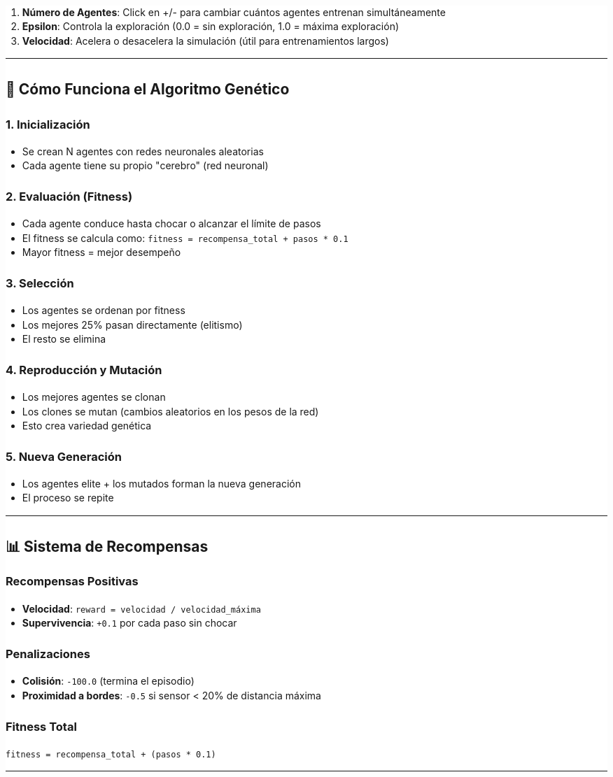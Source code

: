 1. **Número de Agentes**: Click en +/- para cambiar cuántos agentes entrenan simultáneamente
2. **Epsilon**: Controla la exploración (0.0 = sin exploración, 1.0 = máxima exploración)
3. **Velocidad**: Acelera o desacelera la simulación (útil para entrenamientos largos)

---

## 🧬 Cómo Funciona el Algoritmo Genético

### 1. **Inicialización**
- Se crean N agentes con redes neuronales aleatorias
- Cada agente tiene su propio "cerebro" (red neuronal)

### 2. **Evaluación (Fitness)**
- Cada agente conduce hasta chocar o alcanzar el límite de pasos
- El fitness se calcula como: `fitness = recompensa_total + pasos * 0.1`
- Mayor fitness = mejor desempeño

### 3. **Selección**
- Los agentes se ordenan por fitness
- Los mejores 25% pasan directamente (elitismo)
- El resto se elimina

### 4. **Reproducción y Mutación**
- Los mejores agentes se clonan
- Los clones se mutan (cambios aleatorios en los pesos de la red)
- Esto crea variedad genética

### 5. **Nueva Generación**
- Los agentes elite + los mutados forman la nueva generación
- El proceso se repite

---

## 📊 Sistema de Recompensas

### Recompensas Positivas
- **Velocidad**: `reward = velocidad / velocidad_máxima`
- **Supervivencia**: `+0.1` por cada paso sin chocar

### Penalizaciones
- **Colisión**: `-100.0` (termina el episodio)
- **Proximidad a bordes**: `-0.5` si sensor < 20% de distancia máxima

### Fitness Total
```
fitness = recompensa_total + (pasos * 0.1)
```

---
